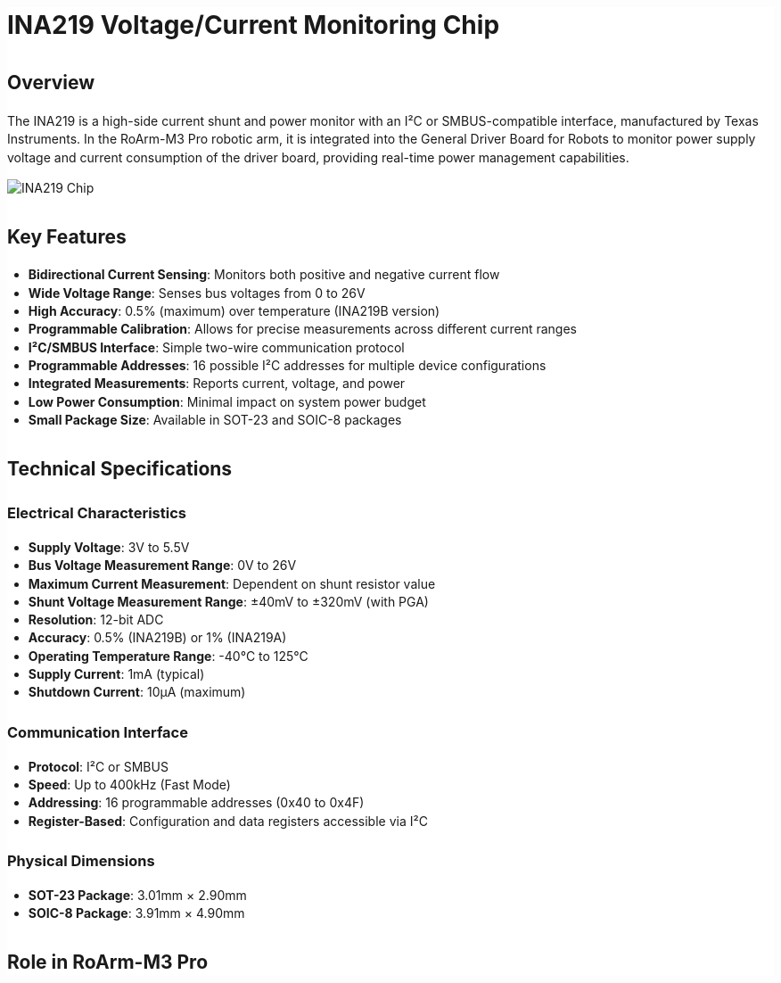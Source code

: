 # INA219 Voltage/Current Monitoring Chip

## Overview

The INA219 is a high-side current shunt and power monitor with an I²C or SMBUS-compatible interface, manufactured by Texas Instruments. In the RoArm-M3 Pro robotic arm, it is integrated into the General Driver Board for Robots to monitor power supply voltage and current consumption of the driver board, providing real-time power management capabilities.

![INA219 Chip](https://www.ti.com/content/dam/ticom/images/products/ic/amplifiers/functional-block-diagrams/ina219-functional-block-diagram.png)

## Key Features

- **Bidirectional Current Sensing**: Monitors both positive and negative current flow
- **Wide Voltage Range**: Senses bus voltages from 0 to 26V
- **High Accuracy**: 0.5% (maximum) over temperature (INA219B version)
- **Programmable Calibration**: Allows for precise measurements across different current ranges
- **I²C/SMBUS Interface**: Simple two-wire communication protocol
- **Programmable Addresses**: 16 possible I²C addresses for multiple device configurations
- **Integrated Measurements**: Reports current, voltage, and power
- **Low Power Consumption**: Minimal impact on system power budget
- **Small Package Size**: Available in SOT-23 and SOIC-8 packages

## Technical Specifications

### Electrical Characteristics
- **Supply Voltage**: 3V to 5.5V
- **Bus Voltage Measurement Range**: 0V to 26V
- **Maximum Current Measurement**: Dependent on shunt resistor value
- **Shunt Voltage Measurement Range**: ±40mV to ±320mV (with PGA)
- **Resolution**: 12-bit ADC
- **Accuracy**: 0.5% (INA219B) or 1% (INA219A)
- **Operating Temperature Range**: -40°C to 125°C
- **Supply Current**: 1mA (typical)
- **Shutdown Current**: 10μA (maximum)

### Communication Interface
- **Protocol**: I²C or SMBUS
- **Speed**: Up to 400kHz (Fast Mode)
- **Addressing**: 16 programmable addresses (0x40 to 0x4F)
- **Register-Based**: Configuration and data registers accessible via I²C

### Physical Dimensions
- **SOT-23 Package**: 3.01mm × 2.90mm
- **SOIC-8 Package**: 3.91mm × 4.90mm

## Role in RoArm-M3 Pro
